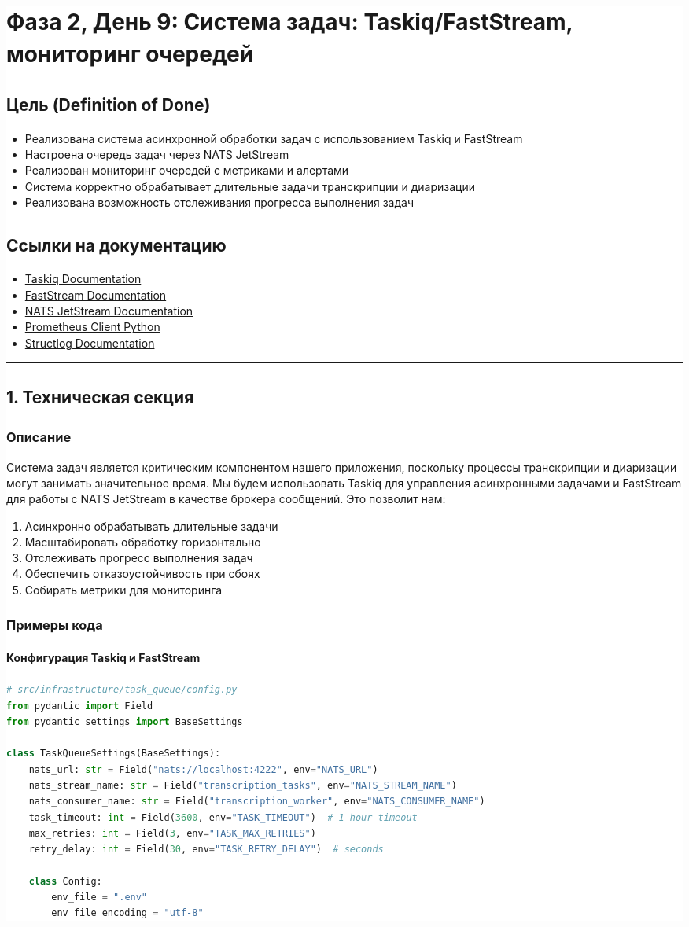 # Фаза 2, День 9: Система задач: Taskiq/FastStream, мониторинг очередей

## Цель (Definition of Done)
- Реализована система асинхронной обработки задач с использованием Taskiq и FastStream
- Настроена очередь задач через NATS JetStream
- Реализован мониторинг очередей с метриками и алертами
- Система корректно обрабатывает длительные задачи транскрипции и диаризации
- Реализована возможность отслеживания прогресса выполнения задач

## Ссылки на документацию
- [Taskiq Documentation](https://taskiq-python.github.io/)
- [FastStream Documentation](https://faststream.airt.ai/latest/)
- [NATS JetStream Documentation](https://docs.nats.io/nats-concepts/jetstream)
- [Prometheus Client Python](https://github.com/prometheus/client_python)
- [Structlog Documentation](https://www.structlog.org/en/stable/)

---

## 1. Техническая секция

### Описание
Система задач является критическим компонентом нашего приложения, поскольку процессы транскрипции и диаризации могут занимать значительное время. Мы будем использовать Taskiq для управления асинхронными задачами и FastStream для работы с NATS JetStream в качестве брокера сообщений. Это позволит нам:

1. Асинхронно обрабатывать длительные задачи
2. Масштабировать обработку горизонтально
3. Отслеживать прогресс выполнения задач
4. Обеспечить отказоустойчивость при сбоях
5. Собирать метрики для мониторинга

### Примеры кода

#### Конфигурация Taskiq и FastStream

```python
# src/infrastructure/task_queue/config.py
from pydantic import Field
from pydantic_settings import BaseSettings

class TaskQueueSettings(BaseSettings):
    nats_url: str = Field("nats://localhost:4222", env="NATS_URL")
    nats_stream_name: str = Field("transcription_tasks", env="NATS_STREAM_NAME")
    nats_consumer_name: str = Field("transcription_worker", env="NATS_CONSUMER_NAME")
    task_timeout: int = Field(3600, env="TASK_TIMEOUT")  # 1 hour timeout
    max_retries: int = Field(3, env="TASK_MAX_RETRIES")
    retry_delay: int = Field(30, env="TASK_RETRY_DELAY")  # seconds
    
    class Config:
        env_file = ".env"
        env_file_encoding = "utf-8"
```
